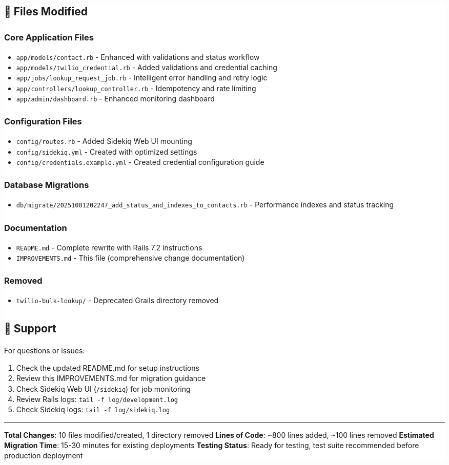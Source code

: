 ## 📝 Files Modified

### Core Application Files
- `app/models/contact.rb` - Enhanced with validations and status workflow
- `app/models/twilio_credential.rb` - Added validations and credential caching
- `app/jobs/lookup_request_job.rb` - Intelligent error handling and retry logic
- `app/controllers/lookup_controller.rb` - Idempotency and rate limiting
- `app/admin/dashboard.rb` - Enhanced monitoring dashboard

### Configuration Files
- `config/routes.rb` - Added Sidekiq Web UI mounting
- `config/sidekiq.yml` - Created with optimized settings
- `config/credentials.example.yml` - Created credential configuration guide

### Database Migrations
- `db/migrate/20251001202247_add_status_and_indexes_to_contacts.rb` - Performance indexes and status tracking

### Documentation
- `README.md` - Complete rewrite with Rails 7.2 instructions
- `IMPROVEMENTS.md` - This file (comprehensive change documentation)

### Removed
- `twilio-bulk-lookup/` - Deprecated Grails directory removed

## 🤝 Support

For questions or issues:
1. Check the updated README.md for setup instructions
2. Review this IMPROVEMENTS.md for migration guidance
3. Check Sidekiq Web UI (`/sidekiq`) for job monitoring
4. Review Rails logs: `tail -f log/development.log`
5. Check Sidekiq logs: `tail -f log/sidekiq.log`

---

**Total Changes**: 10 files modified/created, 1 directory removed
**Lines of Code**: ~800 lines added, ~100 lines removed
**Estimated Migration Time**: 15-30 minutes for existing deployments
**Testing Status**: Ready for testing, test suite recommended before production deployment